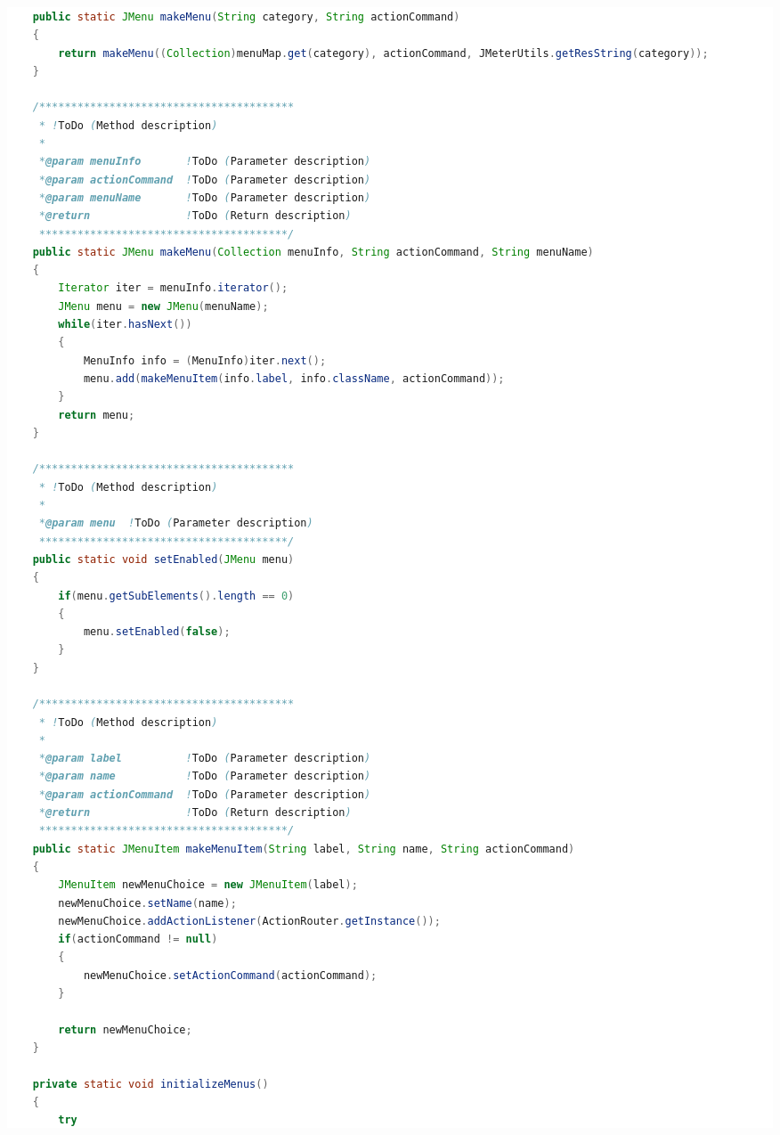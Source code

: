```java
	public static JMenu makeMenu(String category, String actionCommand)
	{
		return makeMenu((Collection)menuMap.get(category), actionCommand, JMeterUtils.getResString(category));
	}

	/****************************************
	 * !ToDo (Method description)
	 *
	 *@param menuInfo       !ToDo (Parameter description)
	 *@param actionCommand  !ToDo (Parameter description)
	 *@param menuName       !ToDo (Parameter description)
	 *@return               !ToDo (Return description)
	 ***************************************/
	public static JMenu makeMenu(Collection menuInfo, String actionCommand, String menuName)
	{
		Iterator iter = menuInfo.iterator();
		JMenu menu = new JMenu(menuName);
		while(iter.hasNext())
		{
			MenuInfo info = (MenuInfo)iter.next();
			menu.add(makeMenuItem(info.label, info.className, actionCommand));
		}
		return menu;
	}

	/****************************************
	 * !ToDo (Method description)
	 *
	 *@param menu  !ToDo (Parameter description)
	 ***************************************/
	public static void setEnabled(JMenu menu)
	{
		if(menu.getSubElements().length == 0)
		{
			menu.setEnabled(false);
		}
	}

	/****************************************
	 * !ToDo (Method description)
	 *
	 *@param label          !ToDo (Parameter description)
	 *@param name           !ToDo (Parameter description)
	 *@param actionCommand  !ToDo (Parameter description)
	 *@return               !ToDo (Return description)
	 ***************************************/
	public static JMenuItem makeMenuItem(String label, String name, String actionCommand)
	{
		JMenuItem newMenuChoice = new JMenuItem(label);
		newMenuChoice.setName(name);
		newMenuChoice.addActionListener(ActionRouter.getInstance());
		if(actionCommand != null)
		{
			newMenuChoice.setActionCommand(actionCommand);
		}

		return newMenuChoice;
	}

	private static void initializeMenus()
	{
		try
```
